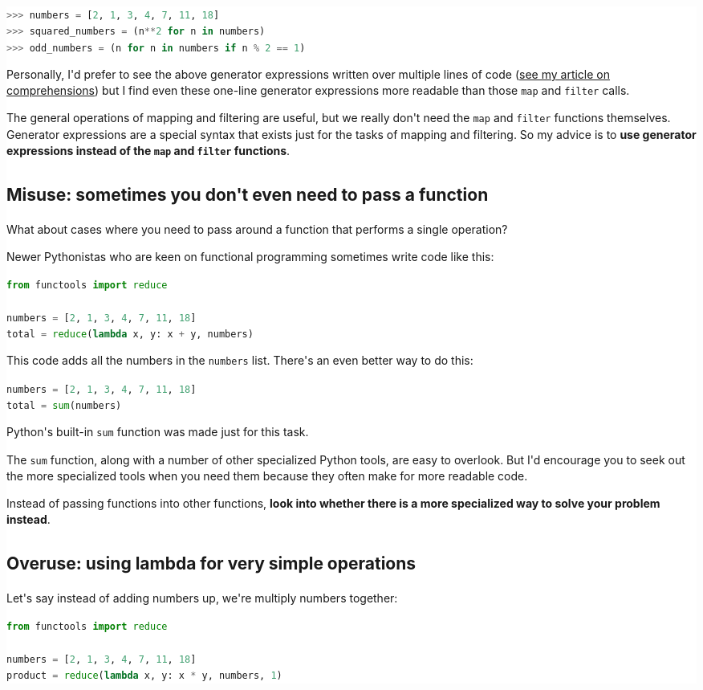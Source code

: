 ```python
>>> numbers = [2, 1, 3, 4, 7, 11, 18]
>>> squared_numbers = (n**2 for n in numbers)
>>> odd_numbers = (n for n in numbers if n % 2 == 1)
```

Personally, I'd prefer to see the above generator expressions written over multiple lines of code ([see my article on comprehensions](http://treyhunner.com/2015/12/python-list-comprehensions-now-in-color/)) but I find even these one-line generator expressions more readable than those `map` and `filter` calls.

The general operations of mapping and filtering are useful, but we really don't need the `map` and `filter` functions themselves.
Generator expressions are a special syntax that exists just for the tasks of mapping and filtering.
So my advice is to **use generator expressions instead of the `map` and `filter` functions**.


## Misuse: sometimes you don't even need to pass a function

What about cases where you need to pass around a function that performs a single operation?

Newer Pythonistas who are keen on functional programming sometimes write code like this:

```python
from functools import reduce

numbers = [2, 1, 3, 4, 7, 11, 18]
total = reduce(lambda x, y: x + y, numbers)
```

This code adds all the numbers in the `numbers` list.
There's an even better way to do this:

```python
numbers = [2, 1, 3, 4, 7, 11, 18]
total = sum(numbers)
```

Python's built-in `sum` function was made just for this task.

The `sum` function, along with a number of other specialized Python tools, are easy to overlook.
But I'd encourage you to seek out the more specialized tools when you need them because they often make for more readable code.

Instead of passing functions into other functions, **look into whether there is a more specialized way to solve your problem instead**.


## Overuse: using lambda for very simple operations

Let's say instead of adding numbers up, we're multiply numbers together:

```python
from functools import reduce

numbers = [2, 1, 3, 4, 7, 11, 18]
product = reduce(lambda x, y: x * y, numbers, 1)
```


[anonymous functions]: https://en.wikipedia.org/wiki/Anonymous_function
[tuple unpacking]: http://treyhunner.com/2018/03/tuple-unpacking-improves-python-code-readability/
[operator module]: https://docs.python.org/3/library/operator.html
[higher order function]: https://en.wikipedia.org/wiki/Higher-order_function